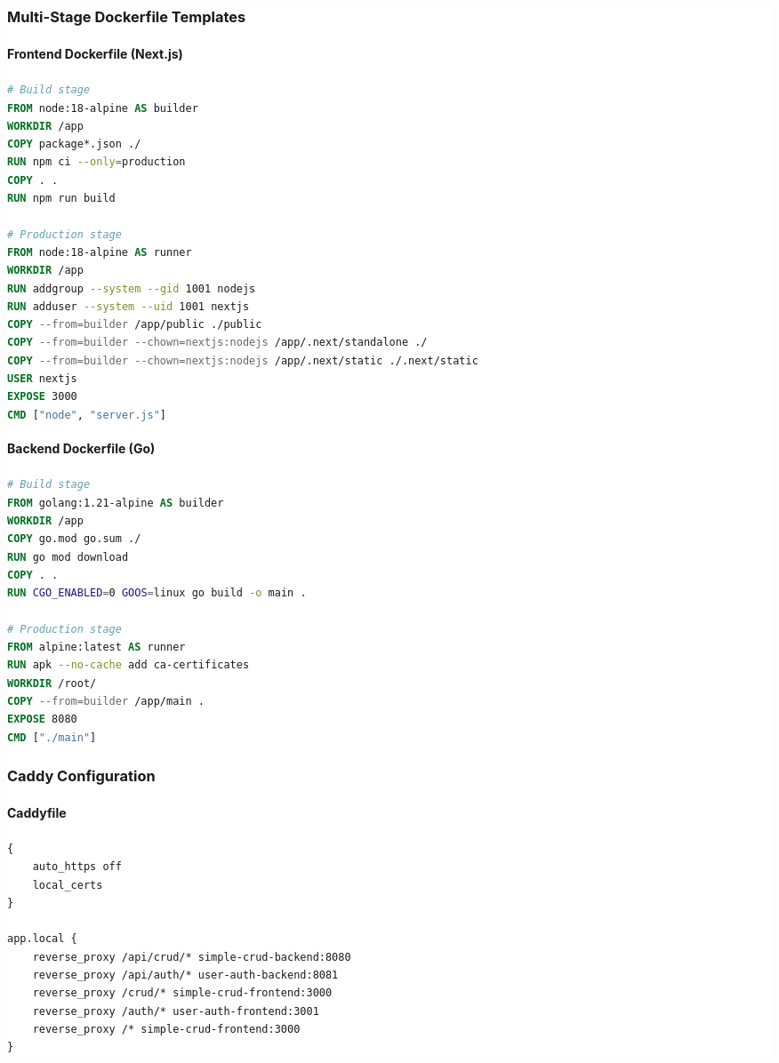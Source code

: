 ### Multi-Stage Dockerfile Templates

#### Frontend Dockerfile (Next.js)
```dockerfile
# Build stage
FROM node:18-alpine AS builder
WORKDIR /app
COPY package*.json ./
RUN npm ci --only=production
COPY . .
RUN npm run build

# Production stage
FROM node:18-alpine AS runner
WORKDIR /app
RUN addgroup --system --gid 1001 nodejs
RUN adduser --system --uid 1001 nextjs
COPY --from=builder /app/public ./public
COPY --from=builder --chown=nextjs:nodejs /app/.next/standalone ./
COPY --from=builder --chown=nextjs:nodejs /app/.next/static ./.next/static
USER nextjs
EXPOSE 3000
CMD ["node", "server.js"]
```

#### Backend Dockerfile (Go)
```dockerfile
# Build stage
FROM golang:1.21-alpine AS builder
WORKDIR /app
COPY go.mod go.sum ./
RUN go mod download
COPY . .
RUN CGO_ENABLED=0 GOOS=linux go build -o main .

# Production stage
FROM alpine:latest AS runner
RUN apk --no-cache add ca-certificates
WORKDIR /root/
COPY --from=builder /app/main .
EXPOSE 8080
CMD ["./main"]
```

### Caddy Configuration

#### Caddyfile
```caddyfile
{
    auto_https off
    local_certs
}

app.local {
    reverse_proxy /api/crud/* simple-crud-backend:8080
    reverse_proxy /api/auth/* user-auth-backend:8081
    reverse_proxy /crud/* simple-crud-frontend:3000
    reverse_proxy /auth/* user-auth-frontend:3001
    reverse_proxy /* simple-crud-frontend:3000
}
```
